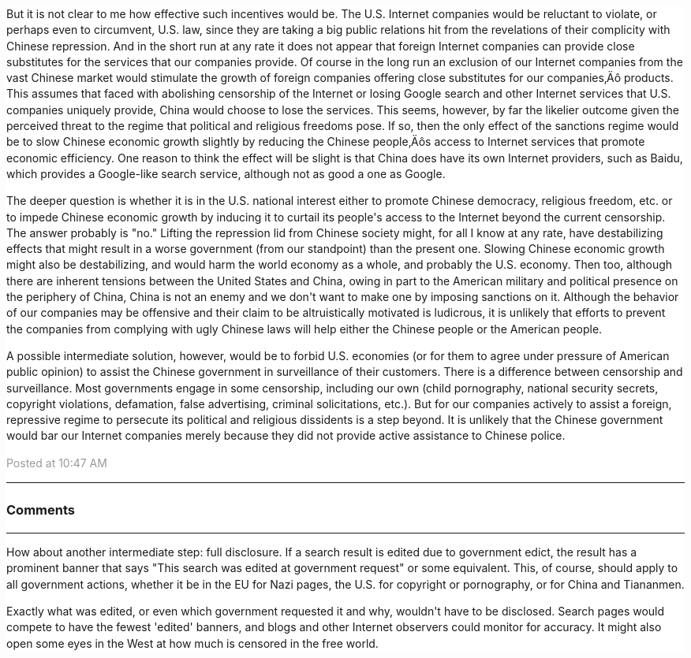 But it is not clear to me how effective such incentives would be. The U.S. Internet companies would be reluctant to violate, or perhaps even to circumvent, U.S. law, since they are taking a big public relations hit from the revelations of their complicity with Chinese repression. And in the short run at any rate it does not appear that foreign Internet companies can provide close substitutes for the services that our companies provide. Of course in the long run an exclusion of our Internet companies from the vast Chinese market would stimulate the growth of foreign companies offering close substitutes for our companies‚Äô products. This assumes that faced with abolishing censorship of the Internet or losing Google search and other Internet services that U.S. companies uniquely provide, China would choose to lose the services. This seems, however, by far the likelier outcome given the perceived threat to the regime that political and religious freedoms pose. If so, then the only effect of the sanctions regime would be to slow Chinese economic growth slightly by reducing the Chinese people‚Äôs access to Internet services that promote economic efficiency. One reason to think the effect will be slight is that China does have its own Internet providers, such as Baidu, which provides a Google-like search service, although not as good a one as Google.

The deeper question is whether it is in the U.S. national interest either to promote Chinese democracy, religious freedom, etc. or to impede Chinese economic growth by inducing it to curtail its people's access to the Internet beyond the current censorship. The answer probably is "no."  Lifting the repression lid from Chinese society might, for all I know at any rate, have destabilizing effects that might result in a worse government (from our standpoint) than the present one. Slowing Chinese economic growth might also be destabilizing, and would harm the world economy as a whole, and probably the U.S. economy. Then too, although there are inherent tensions between the United States and China, owing in part to the American military and political presence on the periphery of China, China is not an enemy and we don't want to make one by imposing sanctions on it. Although the behavior of our companies may be offensive and their claim to be altruistically motivated is ludicrous, it is unlikely that efforts to prevent the companies from complying with ugly Chinese laws will help either the Chinese people or the American people.

A possible intermediate solution, however, would be to forbid U.S. economies (or for them to agree under pressure of American public opinion) to assist the Chinese government in surveillance of their customers. There is a difference between censorship and surveillance. Most governments engage in some censorship, including our own (child pornography, national security secrets, copyright violations, defamation, false advertising, criminal solicitations, etc.). But for our companies actively to assist a foreign, repressive regime to persecute its political and religious dissidents is a step beyond. It is unlikely that the Chinese government would bar our Internet companies merely because they did not provide active assistance to Chinese police.

<span style="color:#999">Posted at 10:47 AM</span>



---

### Comments

---

How about another intermediate step: full disclosure. If a search result is edited due to government edict, the result has a prominent banner that says "This search was edited at government request" or some equivalent. This, of course, should apply to all government actions, whether it be in the EU for Nazi pages, the U.S. for copyright or pornography, or for China and Tiananmen. 

Exactly what was edited, or even which government requested it and why, wouldn't have to be disclosed. Search pages would compete to have the fewest 'edited' banners, and blogs and other Internet observers could monitor for accuracy. It might also open some eyes in the West at how much is censored in the free world.

